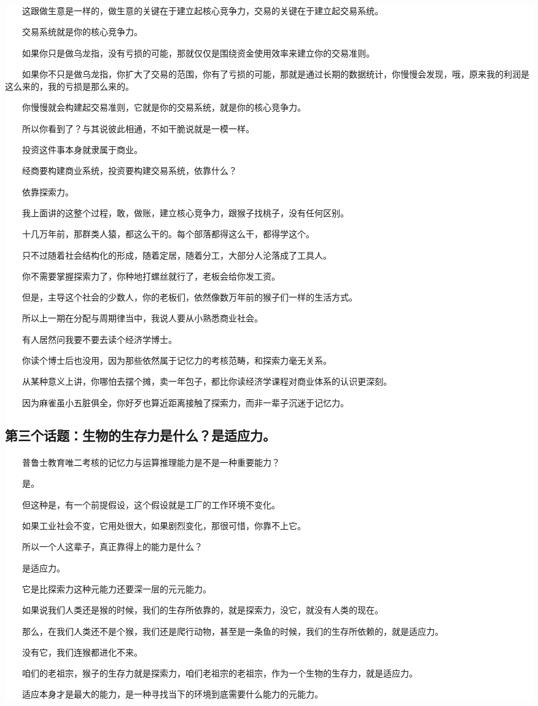 　　这跟做生意是一样的，做生意的关键在于建立起核心竞争力，交易的关键在于建立起交易系统。

　　交易系统就是你的核心竞争力。

　　如果你只是做乌龙指，没有亏损的可能，那就仅仅是围绕资金使用效率来建立你的交易准则。

　　如果你不只是做乌龙指，你扩大了交易的范围，你有了亏损的可能，那就是通过长期的数据统计，你慢慢会发现，哦，原来我的利润是这么来的，我的亏损是那么来的。

　　你慢慢就会构建起交易准则，它就是你的交易系统，就是你的核心竞争力。

　　所以你看到了？与其说彼此相通，不如干脆说就是一模一样。

　　投资这件事本身就隶属于商业。

　　经商要构建商业系统，投资要构建交易系统，依靠什么？

　　依靠探索力。

　　我上面讲的这整个过程，敢，做账，建立核心竞争力，跟猴子找桃子，没有任何区别。

　　十几万年前，那群类人猿，都这么干的。每个部落都得这么干，都得学这个。

　　只不过随着社会结构化的形成，随着定居，随着分工，大部分人沦落成了工具人。

　　你不需要掌握探索力了，你种地打螺丝就行了，老板会给你发工资。

　　但是，主导这个社会的少数人，你的老板们，依然像数万年前的猴子们一样的生活方式。

　　所以上一期在分配与周期律当中，我说人要从小熟悉商业社会。

　　有人居然问我要不要去读个经济学博士。

　　你读个博士后也没用，因为那些依然属于记忆力的考核范畴，和探索力毫无关系。

　　从某种意义上讲，你哪怕去摆个摊，卖一年包子，都比你读经济学课程对商业体系的认识更深刻。

　　因为麻雀虽小五脏俱全，你好歹也算近距离接触了探索力，而非一辈子沉迷于记忆力。

## 第三个话题：生物的生存力是什么？是适应力。

　　普鲁士教育唯二考核的记忆力与运算推理能力是不是一种重要能力？

　　是。

　　但这种是，有一个前提假设，这个假设就是工厂的工作环境不变化。

　　如果工业社会不变，它用处很大，如果剧烈变化，那很可惜，你靠不上它。

　　所以一个人这辈子，真正靠得上的能力是什么？

　　是适应力。

　　它是比探索力这种元能力还要深一层的元元能力。

　　如果说我们人类还是猴的时候，我们的生存所依靠的，就是探索力，没它，就没有人类的现在。

　　那么，在我们人类还不是个猴，我们还是爬行动物，甚至是一条鱼的时候，我们的生存所依赖的，就是适应力。

　　没有它，我们连猴都进化不来。

　　咱们的老祖宗，猴子的生存力就是探索力，咱们老祖宗的老祖宗，作为一个生物的生存力，就是适应力。

　　适应本身才是最大的能力，是一种寻找当下的环境到底需要什么能力的元能力。
